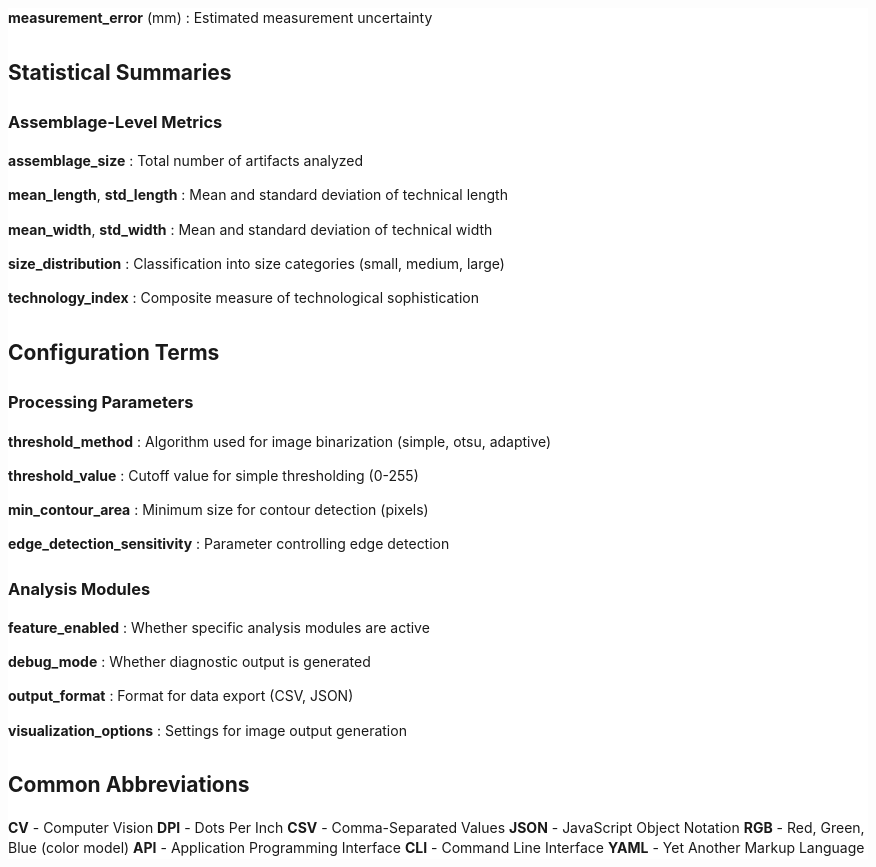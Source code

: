 **measurement_error** (mm)
: Estimated measurement uncertainty

## Statistical Summaries

### Assemblage-Level Metrics

**assemblage_size**
: Total number of artifacts analyzed

**mean_length**, **std_length**
: Mean and standard deviation of technical length

**mean_width**, **std_width**
: Mean and standard deviation of technical width

**size_distribution**
: Classification into size categories (small, medium, large)

**technology_index**
: Composite measure of technological sophistication

## Configuration Terms

### Processing Parameters

**threshold_method**
: Algorithm used for image binarization (simple, otsu, adaptive)

**threshold_value**
: Cutoff value for simple thresholding (0-255)

**min_contour_area**
: Minimum size for contour detection (pixels)

**edge_detection_sensitivity**
: Parameter controlling edge detection

### Analysis Modules

**feature_enabled**
: Whether specific analysis modules are active

**debug_mode**
: Whether diagnostic output is generated

**output_format**
: Format for data export (CSV, JSON)

**visualization_options**
: Settings for image output generation

## Common Abbreviations

**CV** - Computer Vision
**DPI** - Dots Per Inch
**CSV** - Comma-Separated Values
**JSON** - JavaScript Object Notation
**RGB** - Red, Green, Blue (color model)
**API** - Application Programming Interface
**CLI** - Command Line Interface
**YAML** - Yet Another Markup Language
